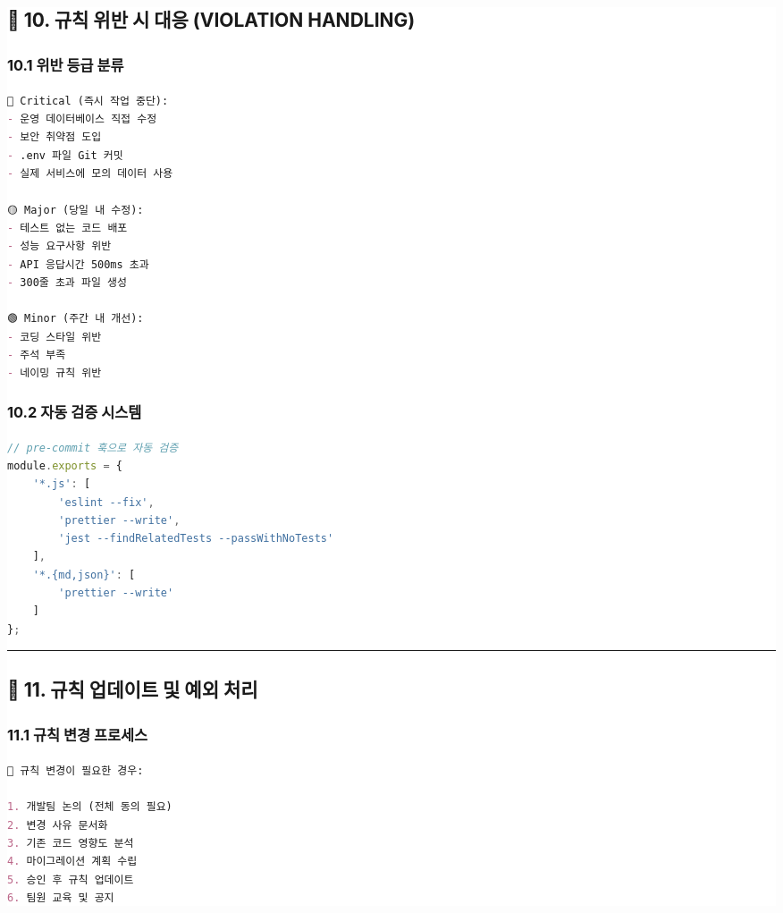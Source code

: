 
## 🎯 10. 규칙 위반 시 대응 (VIOLATION HANDLING)

### 10.1 위반 등급 분류

```markdown
🔴 Critical (즉시 작업 중단):
- 운영 데이터베이스 직접 수정
- 보안 취약점 도입
- .env 파일 Git 커밋
- 실제 서비스에 모의 데이터 사용

🟡 Major (당일 내 수정):
- 테스트 없는 코드 배포
- 성능 요구사항 위반
- API 응답시간 500ms 초과
- 300줄 초과 파일 생성

🟢 Minor (주간 내 개선):
- 코딩 스타일 위반
- 주석 부족
- 네이밍 규칙 위반
```

### 10.2 자동 검증 시스템

```javascript
// pre-commit 훅으로 자동 검증
module.exports = {
    '*.js': [
        'eslint --fix',
        'prettier --write',
        'jest --findRelatedTests --passWithNoTests'
    ],
    '*.{md,json}': [
        'prettier --write'
    ]
};
```

---

## 🔄 11. 규칙 업데이트 및 예외 처리

### 11.1 규칙 변경 프로세스

```markdown
📝 규칙 변경이 필요한 경우:

1. 개발팀 논의 (전체 동의 필요)
2. 변경 사유 문서화
3. 기존 코드 영향도 분석
4. 마이그레이션 계획 수립
5. 승인 후 규칙 업데이트
6. 팀원 교육 및 공지
```

